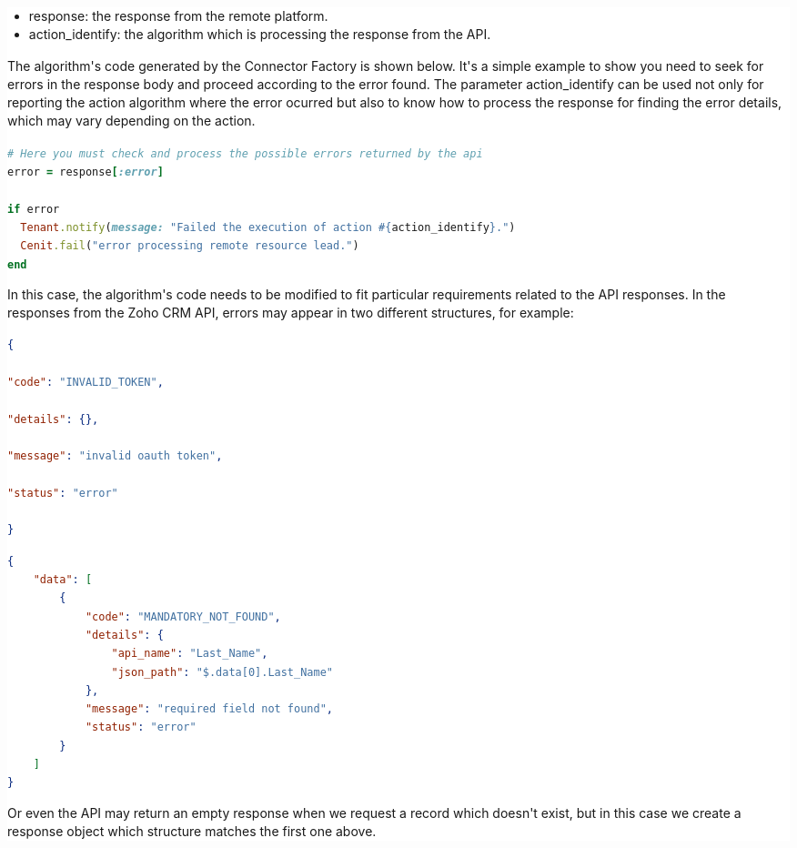 - response: the response from the remote platform.
- action_identify: the algorithm which is processing the response from the API.

The algorithm's code generated by the Connector Factory is shown below. It's a simple example to show you need to seek for errors in the response body and proceed according to the error found. The parameter action_identify can be used not only for reporting the action algorithm where the error ocurred but also to know how to process the response for finding the error details, which may vary depending on the action.

```ruby
# Here you must check and process the possible errors returned by the api
error = response[:error]

if error
  Tenant.notify(message: "Failed the execution of action #{action_identify}.")
  Cenit.fail("error processing remote resource lead.")
end
```

In this case, the algorithm's code needs to be modified to fit particular requirements related to the API responses. In the responses from the Zoho CRM API, errors may appear in two different structures, for example:

```json
{

"code": "INVALID_TOKEN",

"details": {},

"message": "invalid oauth token",

"status": "error"

}
```

```json
{
    "data": [
        {
            "code": "MANDATORY_NOT_FOUND",
            "details": {
                "api_name": "Last_Name",
                "json_path": "$.data[0].Last_Name"
            },
            "message": "required field not found",
            "status": "error"
        }
    ]
}
```

Or even the API may return an empty response when we request  a record  which doesn't exist, but in this case we create a response object which structure matches the first one above.
